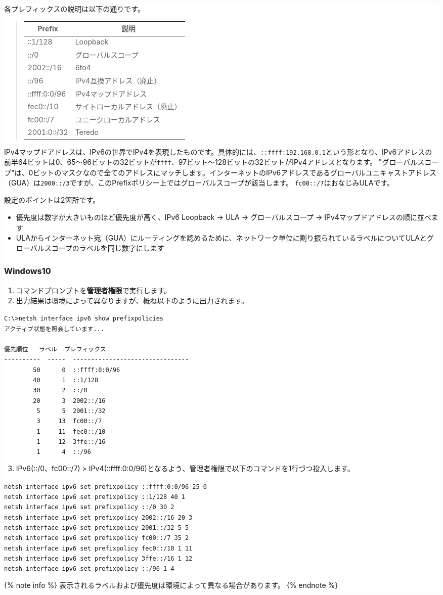 各プレフィックスの説明は以下の通りです。

>| **Prefix**    | **説明** |
>| ------------- | -------- |
>| ::1/128       | Loopback |
>| ::/0          | グローバルスコープ      |
>| 2002::/16     | 6to4        |
>| ::/96         | IPv4互換アドレス（廃止）         |
>| ::ffff:0:0/96 | IPv4マップドアドレス         |
>| fec0::/10     |サイトローカルアドレス（廃止）          |
>| fc00::/7      |ユニークローカルアドレス        |
>| 2001:0::/32   |   Teredo       |

IPv4マップドアドレスは、IPv6の世界でIPv4を表現したものです。具体的には、`::ffff:192.168.0.1`という形となり、IPv6アドレスの前半64ビットは0、65〜96ビットの32ビットが`ffff`、97ビット〜128ビットの32ビットがIPv4アドレスとなります。
"グローバルスコープ"は、0ビットのマスクなので全てのアドレスにマッチします。インターネットのIPv6アドレスであるグローバルユニキャストアドレス（GUA）は`2000::/3`ですが、このPrefixポリシー上ではグローバルスコープが該当します。
`fc00::/7`はおなじみULAです。

設定のポイントは2箇所です。
- 優先度は数字が大きいものほど優先度が高く、IPv6 Loopback → ULA → グローバルスコープ → IPv4マップドアドレスの順に並べます
- ULAからインターネット宛（GUA）にルーティングを認めるために、ネットワーク単位に割り振られているラベルについてULAとグローバルスコープのラベルを同じ数字にします

### Windows10

1. コマンドプロンプトを**管理者権限**で実行します。
2. 出力結果は環境によって異なりますが、概ね以下のように出力されます。

 ```
 C:\>netsh interface ipv6 show prefixpolicies
 アクティブ状態を照会しています...

 優先順位   ラベル  プレフィックス
 ----------  -----  --------------------------------
         50      0  ::ffff:0:0/96
         40      1  ::1/128
         30      2  ::/0
         20      3  2002::/16
          5      5  2001::/32
          3     13  fc00::/7
          1     11  fec0::/10
          1     12  3ffe::/16
          1      4  ::/96
 ```

3. IPv6(::/0、fc00::/7) > IPv4(::ffff:0:0/96)となるよう、管理者権限で以下のコマンドを1行づつ投入します。
 ```
 netsh interface ipv6 set prefixpolicy ::ffff:0:0/96 25 0
 netsh interface ipv6 set prefixpolicy ::1/128 40 1
 netsh interface ipv6 set prefixpolicy ::/0 30 2
 netsh interface ipv6 set prefixpolicy 2002::/16 20 3
 netsh interface ipv6 set prefixpolicy 2001::/32 5 5
 netsh interface ipv6 set prefixpolicy fc00::/7 35 2
 netsh interface ipv6 set prefixpolicy fec0::/10 1 11
 netsh interface ipv6 set prefixpolicy 3ffe::/16 1 12
 netsh interface ipv6 set prefixpolicy ::/96 1 4
 ```
 {% note info  %}
 表示されるラベルおよび優先度は環境によって異なる場合があります。
 {% endnote %}

